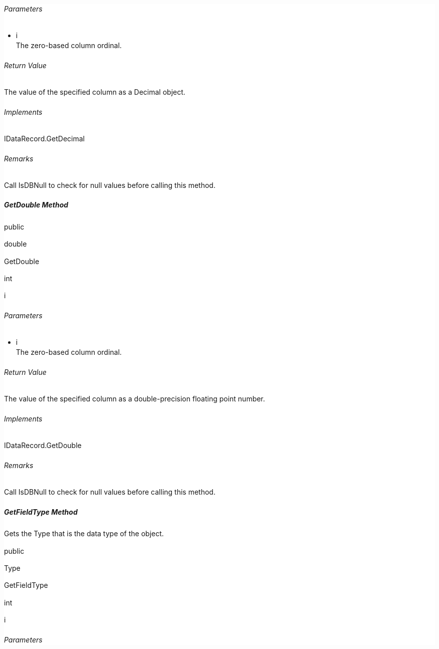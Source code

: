 ###### Parameters

  - i  
    The zero-based column ordinal.

###### Return Value

The value of the specified column as a Decimal object.

###### Implements

IDataRecord.GetDecimal

###### Remarks

Call IsDBNull to check for null values before calling this method.

##### GetDouble Method

public

double

GetDouble

int

i

###### Parameters

  - i  
    The zero-based column ordinal.

###### Return Value

The value of the specified column as a double-precision floating point
number.

###### Implements

IDataRecord.GetDouble

###### Remarks

Call IsDBNull to check for null values before calling this method.

##### GetFieldType Method

Gets the Type that is the data type of the object.

public

Type

GetFieldType

int

i

###### Parameters
